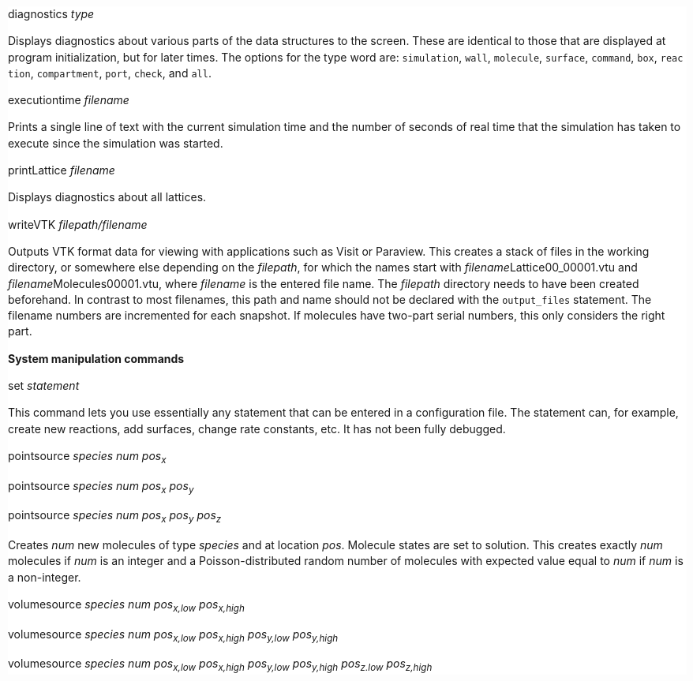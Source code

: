 diagnostics *type*

Displays diagnostics about various parts of the data structures to the
screen. These are identical to those that are displayed at program
initialization, but for later times. The options for the type word are:
`simulation`, `wall`, `molecule`, `surface`, `command`, `box`,
`reaction`, `compartment`, `port`, `check`, and `all`.

executiontime *filename*

Prints a single line of text with the current simulation time and the
number of seconds of real time that the simulation has taken to execute
since the simulation was started.

printLattice *filename*

Displays diagnostics about all lattices.

writeVTK *filepath/filename*

Outputs VTK format data for viewing with applications such as Visit or
Paraview. This creates a stack of files in the working directory, or
somewhere else depending on the *filepath*, for which the names start
with *filename*Lattice00_00001.vtu and *filename*Molecules00001.vtu,
where *filename* is the entered file name. The *filepath* directory
needs to have been created beforehand. In contrast to most filenames,
this path and name should not be declared with the `output_files`
statement. The filename numbers are incremented for each snapshot. If
molecules have two-part serial numbers, this only considers the right
part.

**System manipulation commands**

set *statement*

This command lets you use essentially any statement that can be entered
in a configuration file. The statement can, for example, create new
reactions, add surfaces, change rate constants, etc. It has not been
fully debugged.

pointsource *species num pos<sub>x</sub>*

pointsource *species num pos<sub>x</sub> pos<sub>y</sub>*

pointsource *species num pos<sub>x</sub> pos<sub>y</sub>
pos<sub>z</sub>*

Creates *num* new molecules of type *species* and at location *pos*.
Molecule states are set to solution. This creates exactly *num*
molecules if *num* is an integer and a Poisson-distributed random number
of molecules with expected value equal to *num* if *num* is a
non-integer.

volumesource *species num pos<sub>x,low</sub> pos<sub>x,high</sub>*

volumesource *species num pos<sub>x,low</sub> pos<sub>x,high</sub>
pos<sub>y,low</sub> pos<sub>y,high</sub>*

volumesource *species num pos<sub>x,low</sub> pos<sub>x,high</sub>
pos<sub>y,low</sub> pos<sub>y,high</sub> pos<sub>z.low</sub>
pos<sub>z,high</sub>*
